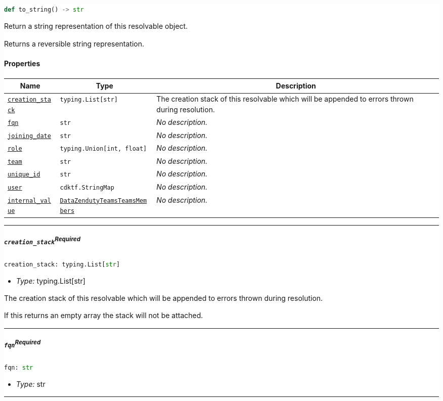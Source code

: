 ```python
def to_string() -> str
```

Return a string representation of this resolvable object.

Returns a reversible string representation.


#### Properties <a name="Properties" id="Properties"></a>

| **Name** | **Type** | **Description** |
| --- | --- | --- |
| <code><a href="#@skeptools/provider-zenduty.dataZendutyTeams.DataZendutyTeamsTeamsMembersOutputReference.property.creationStack">creation_stack</a></code> | <code>typing.List[str]</code> | The creation stack of this resolvable which will be appended to errors thrown during resolution. |
| <code><a href="#@skeptools/provider-zenduty.dataZendutyTeams.DataZendutyTeamsTeamsMembersOutputReference.property.fqn">fqn</a></code> | <code>str</code> | *No description.* |
| <code><a href="#@skeptools/provider-zenduty.dataZendutyTeams.DataZendutyTeamsTeamsMembersOutputReference.property.joiningDate">joining_date</a></code> | <code>str</code> | *No description.* |
| <code><a href="#@skeptools/provider-zenduty.dataZendutyTeams.DataZendutyTeamsTeamsMembersOutputReference.property.role">role</a></code> | <code>typing.Union[int, float]</code> | *No description.* |
| <code><a href="#@skeptools/provider-zenduty.dataZendutyTeams.DataZendutyTeamsTeamsMembersOutputReference.property.team">team</a></code> | <code>str</code> | *No description.* |
| <code><a href="#@skeptools/provider-zenduty.dataZendutyTeams.DataZendutyTeamsTeamsMembersOutputReference.property.uniqueId">unique_id</a></code> | <code>str</code> | *No description.* |
| <code><a href="#@skeptools/provider-zenduty.dataZendutyTeams.DataZendutyTeamsTeamsMembersOutputReference.property.user">user</a></code> | <code>cdktf.StringMap</code> | *No description.* |
| <code><a href="#@skeptools/provider-zenduty.dataZendutyTeams.DataZendutyTeamsTeamsMembersOutputReference.property.internalValue">internal_value</a></code> | <code><a href="#@skeptools/provider-zenduty.dataZendutyTeams.DataZendutyTeamsTeamsMembers">DataZendutyTeamsTeamsMembers</a></code> | *No description.* |

---

##### `creation_stack`<sup>Required</sup> <a name="creation_stack" id="@skeptools/provider-zenduty.dataZendutyTeams.DataZendutyTeamsTeamsMembersOutputReference.property.creationStack"></a>

```python
creation_stack: typing.List[str]
```

- *Type:* typing.List[str]

The creation stack of this resolvable which will be appended to errors thrown during resolution.

If this returns an empty array the stack will not be attached.

---

##### `fqn`<sup>Required</sup> <a name="fqn" id="@skeptools/provider-zenduty.dataZendutyTeams.DataZendutyTeamsTeamsMembersOutputReference.property.fqn"></a>

```python
fqn: str
```

- *Type:* str

---
